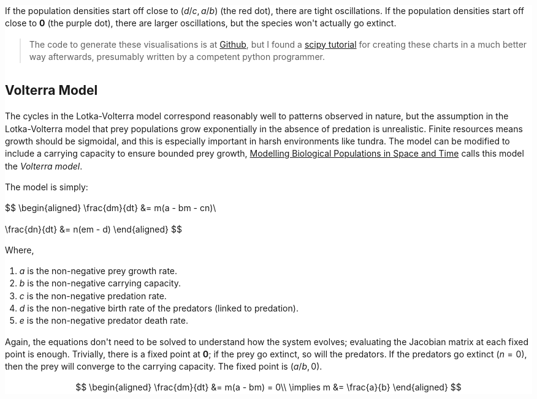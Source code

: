 If the population densities start off close to $(d/c, a/b)$ (the red dot), there are tight oscillations. 
If the population densities start off close to $\mathbf{0}$ (the purple dot), there are larger oscillations, but the species won't actually go extinct.

> The code to generate these visualisations is at [Github](https://github.com/richardstartin/notes/blob/master/linear_dynamics.py), but I found a [scipy tutorial](https://scipy-cookbook.readthedocs.io/items/LoktaVolterraTutorial.html) for creating these charts in a much better way afterwards, presumably written by a competent python programmer.
   
## Volterra Model

The cycles in the Lotka-Volterra model correspond reasonably well to patterns observed in nature, but the assumption in the Lotka-Volterra model that prey populations grow exponentially in the absence of predation is unrealistic. 
Finite resources means growth should be sigmoidal, and this is especially important in harsh environments like tundra.
The model can be modified to include a carrying capacity to ensure bounded prey growth, 
[Modelling Biological Populations in Space and Time](https://www.cambridge.org/core/books/modelling-biological-populations-in-space-and-time/0166942CB1238812A751E9CA47D2FE2D) calls this model the _Volterra model_.

The model is simply: 

$$
\begin{aligned}
\frac{dm}{dt}
&= m(a - bm - cn)\\

\frac{dn}{dt} &= n(em - d)
\end{aligned}
$$

Where,

1. $a$ is the non-negative prey growth rate. 
2. $b$ is the non-negative carrying capacity.
2. $c$ is the non-negative predation rate.
3. $d$ is the non-negative birth rate of the predators (linked to predation).
4. $e$ is the non-negative predator death rate.

Again, the equations don't need to be solved to understand how the system evolves; evaluating the Jacobian matrix at each fixed point is enough.
Trivially, there is a fixed point at $\mathbf{0}$; if the prey go extinct, so will the predators.
If the predators go extinct ($n=0$), then the prey will converge to the carrying capacity.
The fixed point is $(a/b, 0)$.

$$
\begin{aligned}
\frac{dm}{dt}
&= m(a - bm) = 0\\
\implies m &= \frac{a}{b}
\end{aligned}
$$
